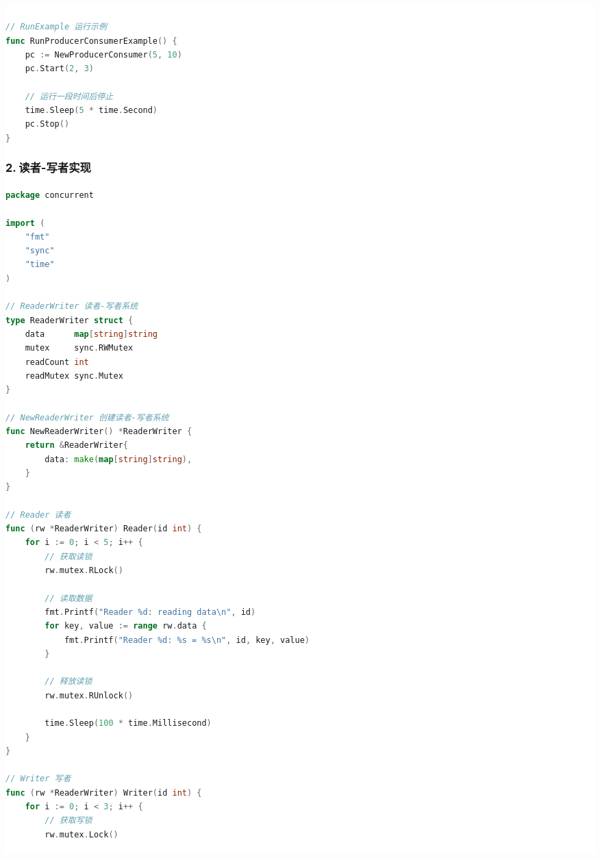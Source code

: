 ```go

// RunExample 运行示例
func RunProducerConsumerExample() {
    pc := NewProducerConsumer(5, 10)
    pc.Start(2, 3)
    
    // 运行一段时间后停止
    time.Sleep(5 * time.Second)
    pc.Stop()
}
```

### 2. 读者-写者实现

```go
package concurrent

import (
    "fmt"
    "sync"
    "time"
)

// ReaderWriter 读者-写者系统
type ReaderWriter struct {
    data      map[string]string
    mutex     sync.RWMutex
    readCount int
    readMutex sync.Mutex
}

// NewReaderWriter 创建读者-写者系统
func NewReaderWriter() *ReaderWriter {
    return &ReaderWriter{
        data: make(map[string]string),
    }
}

// Reader 读者
func (rw *ReaderWriter) Reader(id int) {
    for i := 0; i < 5; i++ {
        // 获取读锁
        rw.mutex.RLock()
        
        // 读取数据
        fmt.Printf("Reader %d: reading data\n", id)
        for key, value := range rw.data {
            fmt.Printf("Reader %d: %s = %s\n", id, key, value)
        }
        
        // 释放读锁
        rw.mutex.RUnlock()
        
        time.Sleep(100 * time.Millisecond)
    }
}

// Writer 写者
func (rw *ReaderWriter) Writer(id int) {
    for i := 0; i < 3; i++ {
        // 获取写锁
        rw.mutex.Lock()
        
```